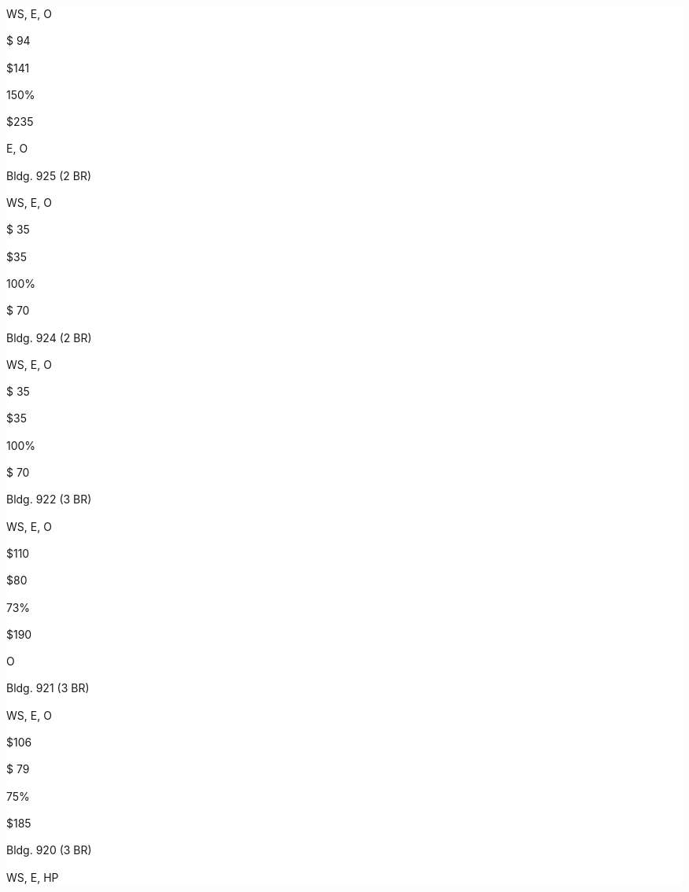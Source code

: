 WS, E, O

$ 94

$141

150%

$235

E, O

Bldg. 925 (2 BR)

WS, E, O

$ 35

$35

100%

$ 70

Bldg. 924 (2 BR)

WS, E, O

$ 35

$35

100%

$ 70

Bldg. 922 (3 BR)

WS, E, O

$110

$80

73%

$190

O

Bldg. 921 (3 BR)

WS, E, O

$106

$ 79

75%

$185

Bldg. 920 (3 BR)

WS, E, HP
